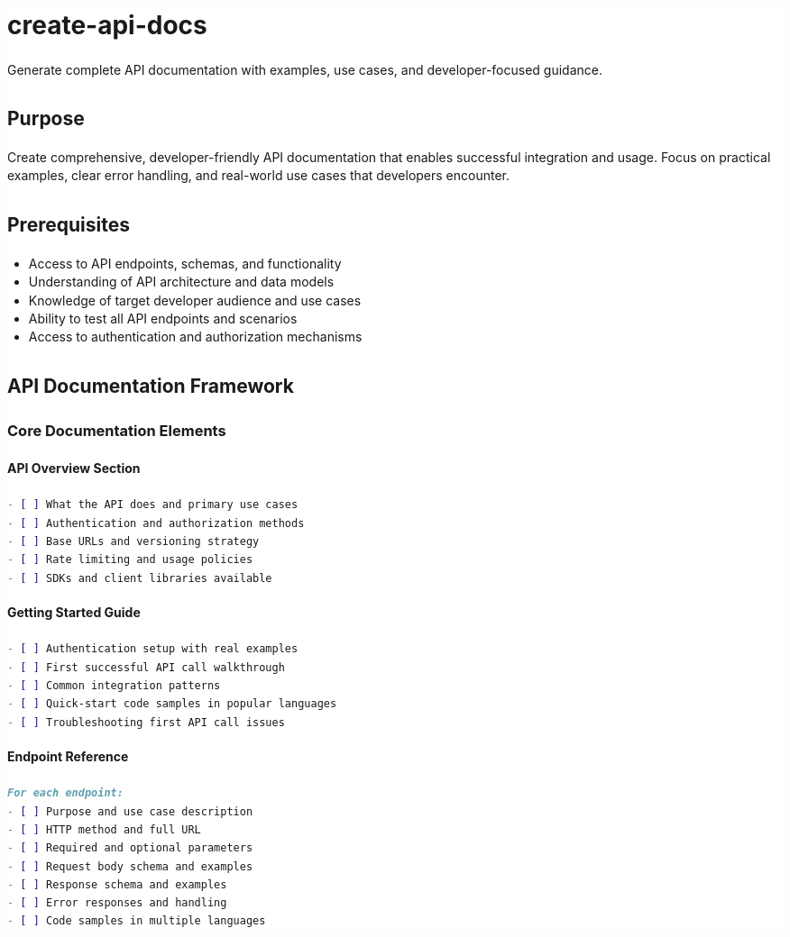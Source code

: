 

# create-api-docs

Generate complete API documentation with examples, use cases, and developer-focused guidance.

## Purpose

Create comprehensive, developer-friendly API documentation that enables successful integration and usage. Focus on practical examples, clear error handling, and real-world use cases that developers encounter.

## Prerequisites

- Access to API endpoints, schemas, and functionality
- Understanding of API architecture and data models
- Knowledge of target developer audience and use cases
- Ability to test all API endpoints and scenarios
- Access to authentication and authorization mechanisms

## API Documentation Framework

### Core Documentation Elements

#### API Overview Section
```markdown
- [ ] What the API does and primary use cases
- [ ] Authentication and authorization methods
- [ ] Base URLs and versioning strategy
- [ ] Rate limiting and usage policies
- [ ] SDKs and client libraries available
```

#### Getting Started Guide
```markdown
- [ ] Authentication setup with real examples
- [ ] First successful API call walkthrough
- [ ] Common integration patterns
- [ ] Quick-start code samples in popular languages
- [ ] Troubleshooting first API call issues
```

#### Endpoint Reference
```markdown
For each endpoint:
- [ ] Purpose and use case description
- [ ] HTTP method and full URL
- [ ] Required and optional parameters
- [ ] Request body schema and examples
- [ ] Response schema and examples
- [ ] Error responses and handling
- [ ] Code samples in multiple languages
```
